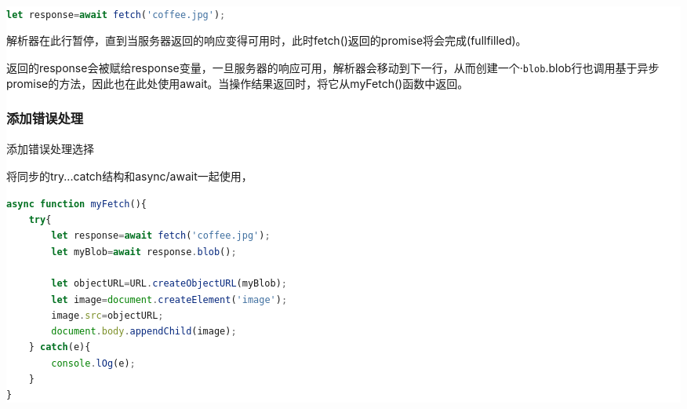 ```javascript
let response=await fetch('coffee.jpg');
```

解析器在此行暂停，直到当服务器返回的响应变得可用时，此时fetch()返回的promise将会完成(fullfilled)。

返回的response会被赋给response变量，一旦服务器的响应可用，解析器会移动到下一行，从而创建一个·`blob`.blob行也调用基于异步promise的方法，因此也在此处使用await。当操作结果返回时，将它从myFetch()函数中返回。



### 添加错误处理

添加错误处理选择

将同步的try...catch结构和async/await一起使用，

```javascript
async function myFetch(){
    try{
        let response=await fetch('coffee.jpg');
        let myBlob=await response.blob();
        
        let objectURL=URL.createObjectURL(myBlob);
        let image=document.createElement('image');
        image.src=objectURL;
        document.body.appendChild(image);
    } catch(e){
        console.lOg(e);
    }
}
```








































